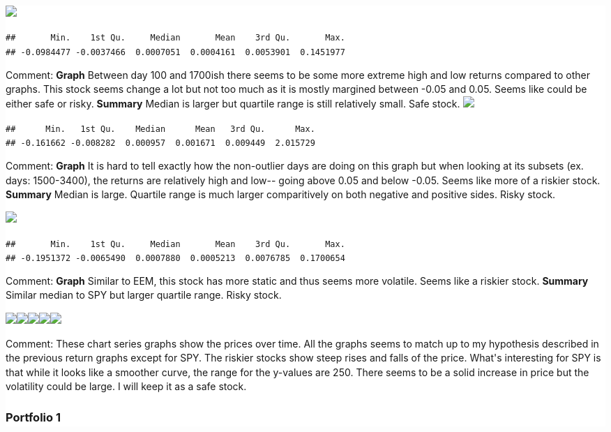 ![](STA_380_Homework_1_Pooshan_Shah_files/figure-html/unnamed-chunk-32-1.png)

```
##       Min.    1st Qu.     Median       Mean    3rd Qu.       Max. 
## -0.0984477 -0.0037466  0.0007051  0.0004161  0.0053901  0.1451977
```

Comment: 
**Graph**
Between day 100 and 1700ish there seems to be some more extreme high and low returns compared to other graphs. This stock seems change a lot but not too much as it is mostly margined between -0.05 and 0.05. Seems like could be either safe or risky. 
**Summary**
Median is larger but quartile range is still relatively small. Safe stock.
![](STA_380_Homework_1_Pooshan_Shah_files/figure-html/unnamed-chunk-33-1.png)

```
##      Min.   1st Qu.    Median      Mean   3rd Qu.      Max. 
## -0.161662 -0.008282  0.000957  0.001671  0.009449  2.015729
```
Comment: 
**Graph**
It is hard to tell exactly how the non-outlier days are doing on this graph but when looking at its subsets (ex. days: 1500-3400), the returns are relatively high and low-- going above 0.05 and below -0.05. Seems like more of a riskier stock.
**Summary**
Median is large. Quartile range is much larger comparitively on both negative and positive sides. Risky stock. 

![](STA_380_Homework_1_Pooshan_Shah_files/figure-html/unnamed-chunk-34-1.png)

```
##       Min.    1st Qu.     Median       Mean    3rd Qu.       Max. 
## -0.1951372 -0.0065490  0.0007880  0.0005213  0.0076785  0.1700654
```
Comment: 
**Graph**
Similar to EEM, this stock has more static and thus seems more volatile. Seems like a riskier stock. 
**Summary**
Similar median to SPY but larger quartile range. Risky stock. 

![](STA_380_Homework_1_Pooshan_Shah_files/figure-html/unnamed-chunk-35-1.png)![](STA_380_Homework_1_Pooshan_Shah_files/figure-html/unnamed-chunk-35-2.png)![](STA_380_Homework_1_Pooshan_Shah_files/figure-html/unnamed-chunk-35-3.png)![](STA_380_Homework_1_Pooshan_Shah_files/figure-html/unnamed-chunk-35-4.png)![](STA_380_Homework_1_Pooshan_Shah_files/figure-html/unnamed-chunk-35-5.png)

Comment: These chart series graphs show the prices over time. All the graphs seems to match up to my hypothesis described in the previous return graphs except for SPY. The riskier stocks show steep rises and falls of the price. What's interesting for SPY is that while it looks like a smoother curve, the range for the y-values are 250. There seems to be a solid increase in price but the volatility could be large. I will keep it as a safe stock. 



### Portfolio 1
